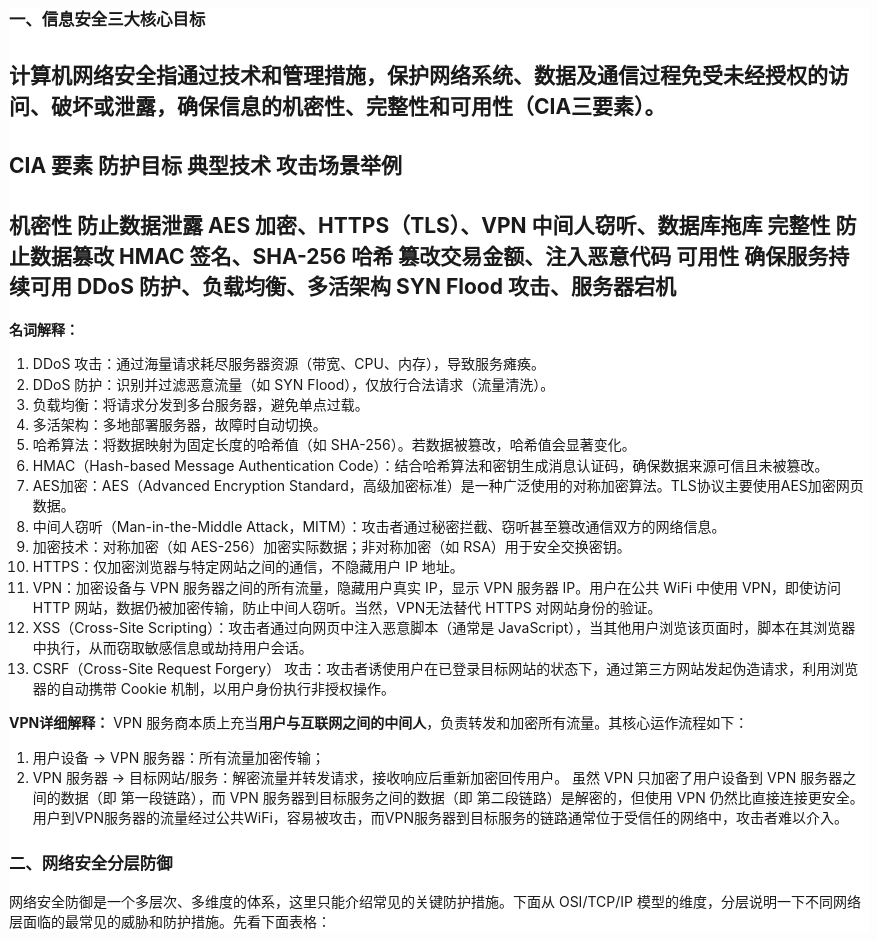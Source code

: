 ### 一、信息安全三大核心目标
计算机网络安全指通过技术和管理措施，保护网络系统、数据及通信过程免受未经授权的访问、破坏或泄露，确保信息的**机密性**、**完整性**和**可用性**（CIA三要素）。
----------------------------------------------------------------------------------
CIA 要素	防护目标	     典型技术	                                攻击场景举例
----------------------------------------------------------------------------------
机密性	   防止数据泄露	    AES 加密、HTTPS（TLS）、VPN	            中间人窃听、数据库拖库
完整性	   防止数据篡改	    HMAC 签名、SHA-256 哈希	             篡改交易金额、注入恶意代码
可用性	   确保服务持续可用	 DDoS 防护、负载均衡、多活架构	      SYN Flood 攻击、服务器宕机
----------------------------------------------------------------------------------

**名词解释：**
1. DDoS 攻击：通过海量请求耗尽服务器资源（带宽、CPU、内存），导致服务瘫痪。
2. DDoS 防护：识别并过滤恶意流量（如 SYN Flood），仅放行合法请求（流量清洗）。
3. 负载均衡：将请求分发到多台服务器，避免单点过载。
4. 多活架构：多地部署服务器，故障时自动切换。
5. 哈希算法：将数据映射为固定长度的哈希值（如 SHA-256）。若数据被篡改，哈希值会显著变化。
6. HMAC（Hash-based Message Authentication Code）：结合哈希算法和密钥生成消息认证码，确保数据来源可信且未被篡改。
7. AES加密：AES（Advanced Encryption Standard，高级加密标准）是一种广泛使用的对称加密算法。TLS协议主要使用AES加密网页数据。
8. 中间人窃听（Man-in-the-Middle Attack，MITM）：攻击者通过秘密拦截、窃听甚至篡改通信双方的网络信息。
9. 加密技术：对称加密（如 AES-256）加密实际数据；非对称加密（如 RSA）用于安全交换密钥。
10. HTTPS：仅加密浏览器与特定网站之间的通信，不隐藏用户 IP 地址。
11. VPN：加密设备与 VPN 服务器之间的所有流量，隐藏用户真实 IP，显示 VPN 服务器 IP。用户在公共 WiFi 中使用 VPN，即使访问 HTTP 网站，数据仍被加密传输，防止中间人窃听。当然，VPN无法替代 HTTPS 对网站身份的验证。
12. XSS（Cross-Site Scripting）：攻击者通过向网页中注入恶意脚本（通常是 JavaScript），当其他用户浏览该页面时，脚本在其浏览器中执行，从而窃取敏感信息或劫持用户会话。
13. CSRF（Cross-Site Request Forgery） 攻击：攻击者诱使用户在已登录目标网站的状态下，通过第三方网站发起伪造请求，利用浏览器的自动携带 Cookie 机制，以用户身份执行非授权操作。

**VPN详细解释：**
VPN 服务商本质上充当**用户与互联网之间的中间人**，负责转发和加密所有流量。其核心运作流程如下：
1. 用户设备 → VPN 服务器：所有流量加密传输；
2. VPN 服务器 → 目标网站/服务：解密流量并转发请求，接收响应后重新加密回传用户。
虽然 VPN 只加密了用户设备到 VPN 服务器之间的数据（即 第一段链路），而 VPN 服务器到目标服务之间的数据（即 第二段链路）是解密的，但使用 VPN 仍然比直接连接更安全。用户到VPN服务器的流量经过公共WiFi，容易被攻击，而VPN服务器到目标服务的链路通常位于受信任的网络中，攻击者难以介入。




### 二、网络安全分层防御
网络安全防御是一个多层次、多维度的体系，这里只能介绍常见的关键防护措施。下面从 OSI/TCP/IP 模型的维度，分层说明一下不同网络层面临的最常见的威胁和防护措施。先看下面表格：